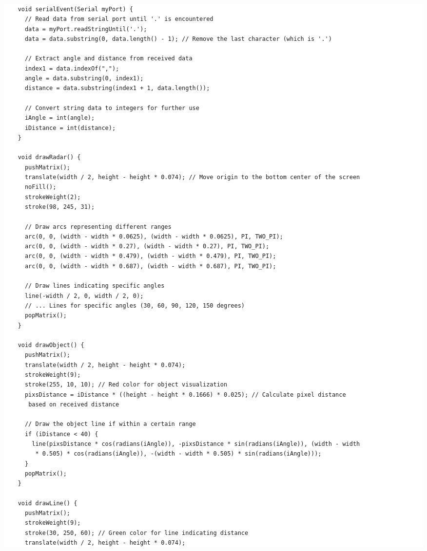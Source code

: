         void serialEvent(Serial myPort) {
          // Read data from serial port until '.' is encountered
          data = myPort.readStringUntil('.');
          data = data.substring(0, data.length() - 1); // Remove the last character (which is '.')

          // Extract angle and distance from received data
          index1 = data.indexOf(",");
          angle = data.substring(0, index1);
          distance = data.substring(index1 + 1, data.length());

          // Convert string data to integers for further use
          iAngle = int(angle);
          iDistance = int(distance);
        }

        void drawRadar() {
          pushMatrix();
          translate(width / 2, height - height * 0.074); // Move origin to the bottom center of the screen
          noFill();
          strokeWeight(2);
          stroke(98, 245, 31);

          // Draw arcs representing different ranges
          arc(0, 0, (width - width * 0.0625), (width - width * 0.0625), PI, TWO_PI);
          arc(0, 0, (width - width * 0.27), (width - width * 0.27), PI, TWO_PI);
          arc(0, 0, (width - width * 0.479), (width - width * 0.479), PI, TWO_PI);
          arc(0, 0, (width - width * 0.687), (width - width * 0.687), PI, TWO_PI);

          // Draw lines indicating specific angles
          line(-width / 2, 0, width / 2, 0);
          // ... Lines for specific angles (30, 60, 90, 120, 150 degrees)
          popMatrix();
        }

        void drawObject() {
          pushMatrix();
          translate(width / 2, height - height * 0.074);
          strokeWeight(9);
          stroke(255, 10, 10); // Red color for object visualization
          pixsDistance = iDistance * ((height - height * 0.1666) * 0.025); // Calculate pixel distance 
           based on received distance

          // Draw the object line if within a certain range
          if (iDistance < 40) {
            line(pixsDistance * cos(radians(iAngle)), -pixsDistance * sin(radians(iAngle)), (width - width 
             * 0.505) * cos(radians(iAngle)), -(width - width * 0.505) * sin(radians(iAngle)));
          }
          popMatrix();
        }

        void drawLine() {
          pushMatrix();
          strokeWeight(9);
          stroke(30, 250, 60); // Green color for line indicating distance
          translate(width / 2, height - height * 0.074);
